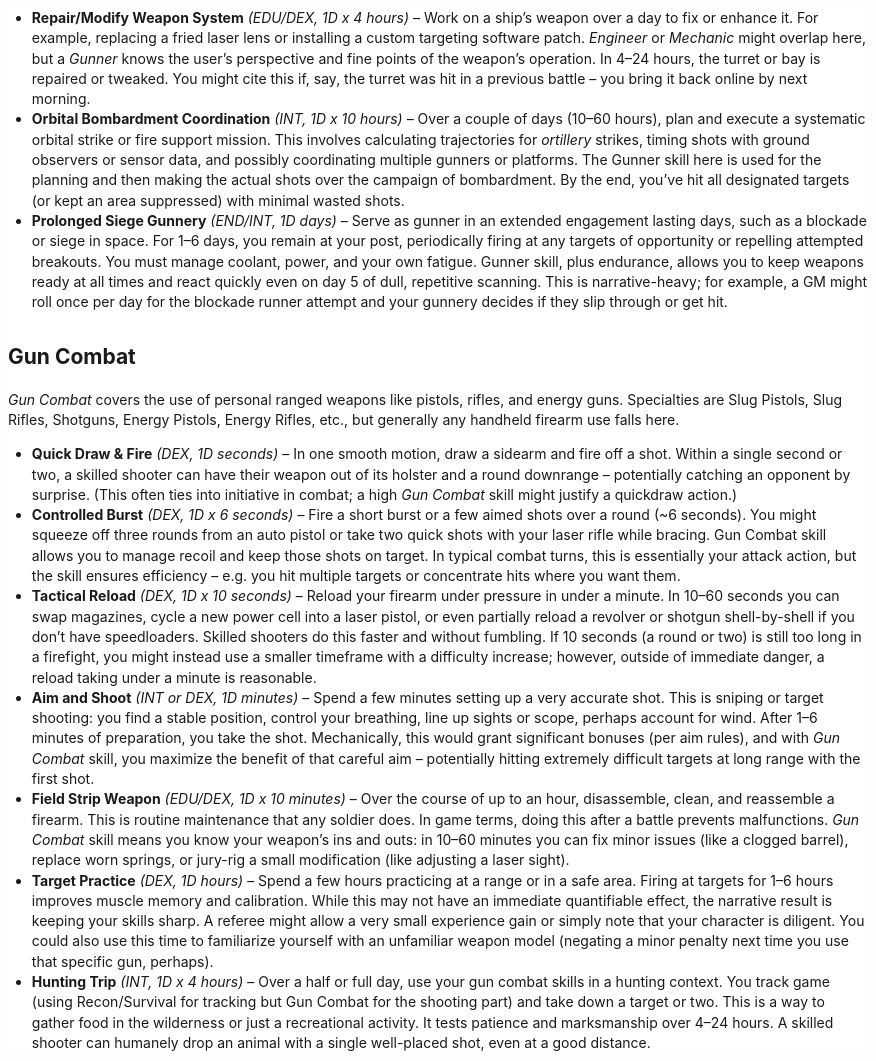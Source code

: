 - **Repair/Modify Weapon System** *(EDU/DEX, 1D x 4 hours)* – Work on a ship’s weapon over a day to fix or enhance it. For example, replacing a fried laser lens or installing a custom targeting software patch. *Engineer* or *Mechanic* might overlap here, but a *Gunner* knows the user’s perspective and fine points of the weapon’s operation. In 4–24 hours, the turret or bay is repaired or tweaked. You might cite this if, say, the turret was hit in a previous battle – you bring it back online by next morning.  
- **Orbital Bombardment Coordination** *(INT, 1D x 10 hours)* – Over a couple of days (10–60 hours), plan and execute a systematic orbital strike or fire support mission. This involves calculating trajectories for *ortillery* strikes, timing shots with ground observers or sensor data, and possibly coordinating multiple gunners or platforms. The Gunner skill here is used for the planning and then making the actual shots over the campaign of bombardment. By the end, you’ve hit all designated targets (or kept an area suppressed) with minimal wasted shots.  
- **Prolonged Siege Gunnery** *(END/INT, 1D days)* – Serve as gunner in an extended engagement lasting days, such as a blockade or siege in space. For 1–6 days, you remain at your post, periodically firing at any targets of opportunity or repelling attempted breakouts. You must manage coolant, power, and your own fatigue. Gunner skill, plus endurance, allows you to keep weapons ready at all times and react quickly even on day 5 of dull, repetitive scanning. This is narrative-heavy; for example, a GM might roll once per day for the blockade runner attempt and your gunnery decides if they slip through or get hit.

## Gun Combat  
*Gun Combat* covers the use of personal ranged weapons like pistols, rifles, and energy guns. Specialties are Slug Pistols, Slug Rifles, Shotguns, Energy Pistols, Energy Rifles, etc., but generally any handheld firearm use falls here. 

- **Quick Draw & Fire** *(DEX, 1D seconds)* – In one smooth motion, draw a sidearm and fire off a shot. Within a single second or two, a skilled shooter can have their weapon out of its holster and a round downrange – potentially catching an opponent by surprise. (This often ties into initiative in combat; a high *Gun Combat* skill might justify a quickdraw action.)  
- **Controlled Burst** *(DEX, 1D x 6 seconds)* – Fire a short burst or a few aimed shots over a round (~6 seconds). You might squeeze off three rounds from an auto pistol or take two quick shots with your laser rifle while bracing. Gun Combat skill allows you to manage recoil and keep those shots on target. In typical combat turns, this is essentially your attack action, but the skill ensures efficiency – e.g. you hit multiple targets or concentrate hits where you want them.  
- **Tactical Reload** *(DEX, 1D x 10 seconds)* – Reload your firearm under pressure in under a minute. In 10–60 seconds you can swap magazines, cycle a new power cell into a laser pistol, or even partially reload a revolver or shotgun shell-by-shell if you don’t have speedloaders. Skilled shooters do this faster and without fumbling. If 10 seconds (a round or two) is still too long in a firefight, you might instead use a smaller timeframe with a difficulty increase; however, outside of immediate danger, a reload taking under a minute is reasonable.  
- **Aim and Shoot** *(INT or DEX, 1D minutes)* – Spend a few minutes setting up a very accurate shot. This is sniping or target shooting: you find a stable position, control your breathing, line up sights or scope, perhaps account for wind. After 1–6 minutes of preparation, you take the shot. Mechanically, this would grant significant bonuses (per aim rules), and with *Gun Combat* skill, you maximize the benefit of that careful aim – potentially hitting extremely difficult targets at long range with the first shot.  
- **Field Strip Weapon** *(EDU/DEX, 1D x 10 minutes)* – Over the course of up to an hour, disassemble, clean, and reassemble a firearm. This is routine maintenance that any soldier does. In game terms, doing this after a battle prevents malfunctions. *Gun Combat* skill means you know your weapon’s ins and outs: in 10–60 minutes you can fix minor issues (like a clogged barrel), replace worn springs, or jury-rig a small modification (like adjusting a laser sight).  
- **Target Practice** *(DEX, 1D hours)* – Spend a few hours practicing at a range or in a safe area. Firing at targets for 1–6 hours improves muscle memory and calibration. While this may not have an immediate quantifiable effect, the narrative result is keeping your skills sharp. A referee might allow a very small experience gain or simply note that your character is diligent. You could also use this time to familiarize yourself with an unfamiliar weapon model (negating a minor penalty next time you use that specific gun, perhaps).  
- **Hunting Trip** *(INT, 1D x 4 hours)* – Over a half or full day, use your gun combat skills in a hunting context. You track game (using Recon/Survival for tracking but Gun Combat for the shooting part) and take down a target or two. This is a way to gather food in the wilderness or just a recreational activity. It tests patience and marksmanship over 4–24 hours. A skilled shooter can humanely drop an animal with a single well-placed shot, even at a good distance.  